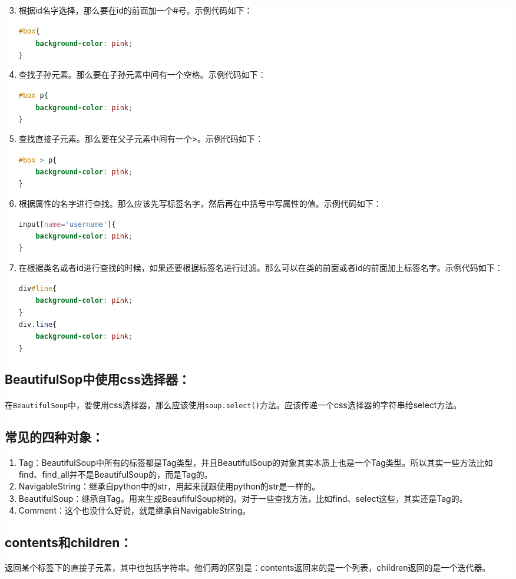 3. 根据id名字选择，那么要在id的前面加一个#号。示例代码如下：

   ```css
   #box{
       background-color: pink;
   }
   ```

4. 查找子孙元素。那么要在子孙元素中间有一个空格。示例代码如下：

   ```css
   #box p{
       background-color: pink;
   }
   ```

5. 查找直接子元素。那么要在父子元素中间有一个>。示例代码如下：

   ```css
   #box > p{
       background-color: pink;
   }
   ```

6. 根据属性的名字进行查找。那么应该先写标签名字，然后再在中括号中写属性的值。示例代码如下：

   ```css
   input[name='username']{
       background-color: pink;
   }
   ```

7. 在根据类名或者id进行查找的时候，如果还要根据标签名进行过滤。那么可以在类的前面或者id的前面加上标签名字。示例代码如下：

   ```css
   div#line{
       background-color: pink;
   }
   div.line{
       background-color: pink;
   }
   ```

## BeautifulSop中使用css选择器：

在`BeautifulSoup`中，要使用css选择器，那么应该使用`soup.select()`方法。应该传递一个css选择器的字符串给select方法。


## 常见的四种对象：

1. Tag：BeautifulSoup中所有的标签都是Tag类型，并且BeautifulSoup的对象其实本质上也是一个Tag类型。所以其实一些方法比如find、find_all并不是BeautifulSoup的，而是Tag的。
2. NavigableString：继承自python中的str，用起来就跟使用python的str是一样的。
3. BeautifulSoup：继承自Tag。用来生成BeaufifulSoup树的。对于一些查找方法，比如find、select这些，其实还是Tag的。
4. Comment：这个也没什么好说，就是继承自NavigableString。

## contents和children：

返回某个标签下的直接子元素，其中也包括字符串。他们两的区别是：contents返回来的是一个列表，children返回的是一个迭代器。